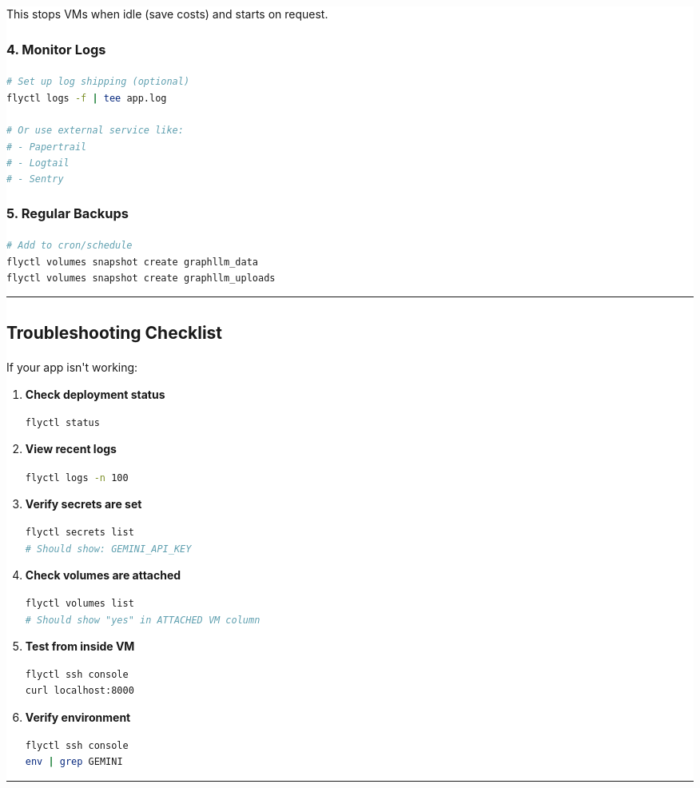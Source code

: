This stops VMs when idle (save costs) and starts on request.

### 4. Monitor Logs

```bash
# Set up log shipping (optional)
flyctl logs -f | tee app.log

# Or use external service like:
# - Papertrail
# - Logtail
# - Sentry
```

### 5. Regular Backups

```bash
# Add to cron/schedule
flyctl volumes snapshot create graphllm_data
flyctl volumes snapshot create graphllm_uploads
```

---

## Troubleshooting Checklist

If your app isn't working:

1. **Check deployment status**
   ```bash
   flyctl status
   ```

2. **View recent logs**
   ```bash
   flyctl logs -n 100
   ```

3. **Verify secrets are set**
   ```bash
   flyctl secrets list
   # Should show: GEMINI_API_KEY
   ```

4. **Check volumes are attached**
   ```bash
   flyctl volumes list
   # Should show "yes" in ATTACHED VM column
   ```

5. **Test from inside VM**
   ```bash
   flyctl ssh console
   curl localhost:8000
   ```

6. **Verify environment**
   ```bash
   flyctl ssh console
   env | grep GEMINI
   ```

---
